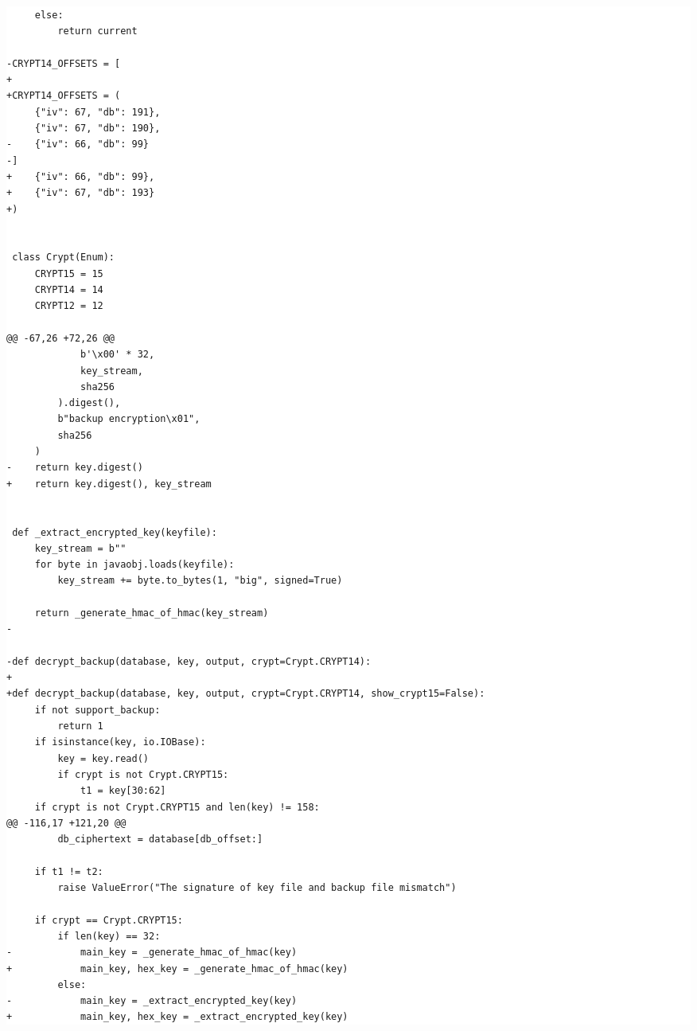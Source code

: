 ```
     else:
         return current
 
-CRYPT14_OFFSETS = [
+
+CRYPT14_OFFSETS = (
     {"iv": 67, "db": 191},
     {"iv": 67, "db": 190},
-    {"iv": 66, "db": 99}
-]
+    {"iv": 66, "db": 99},
+    {"iv": 67, "db": 193}
+)
 
 
 class Crypt(Enum):
     CRYPT15 = 15
     CRYPT14 = 14
     CRYPT12 = 12
 
@@ -67,26 +72,26 @@
             b'\x00' * 32,
             key_stream,
             sha256
         ).digest(),
         b"backup encryption\x01",
         sha256
     )
-    return key.digest()
+    return key.digest(), key_stream
 
 
 def _extract_encrypted_key(keyfile):
     key_stream = b""
     for byte in javaobj.loads(keyfile):
         key_stream += byte.to_bytes(1, "big", signed=True)
 
     return _generate_hmac_of_hmac(key_stream)
-    
 
-def decrypt_backup(database, key, output, crypt=Crypt.CRYPT14):
+
+def decrypt_backup(database, key, output, crypt=Crypt.CRYPT14, show_crypt15=False):
     if not support_backup:
         return 1
     if isinstance(key, io.IOBase):
         key = key.read()
         if crypt is not Crypt.CRYPT15:
             t1 = key[30:62]
     if crypt is not Crypt.CRYPT15 and len(key) != 158:
@@ -116,17 +121,20 @@
         db_ciphertext = database[db_offset:]
 
     if t1 != t2:
         raise ValueError("The signature of key file and backup file mismatch")
 
     if crypt == Crypt.CRYPT15:
         if len(key) == 32:
-            main_key = _generate_hmac_of_hmac(key)
+            main_key, hex_key = _generate_hmac_of_hmac(key)
         else:
-            main_key = _extract_encrypted_key(key)
+            main_key, hex_key = _extract_encrypted_key(key)
```